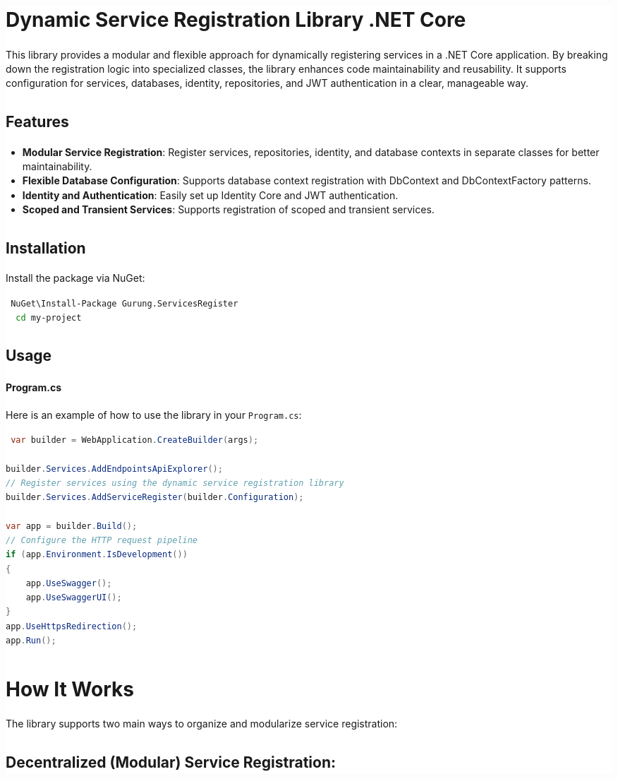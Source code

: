 # Dynamic Service Registration Library .NET Core
This library provides a modular and flexible approach for dynamically registering services in a .NET Core application. By breaking down the registration logic into specialized classes, the library enhances code maintainability and reusability. It supports configuration for services, databases, identity, repositories, and JWT authentication in a clear, manageable way.

## Features
- **Modular Service Registration**: Register services, repositories, identity, and database contexts in separate classes for better maintainability.
- **Flexible Database Configuration**: Supports database context registration with DbContext and DbContextFactory patterns.
- **Identity and Authentication**: Easily set up Identity Core and JWT authentication.
- **Scoped and Transient Services**: Supports registration of scoped and transient services.


## Installation
Install the package via NuGet:
```bash
 NuGet\Install-Package Gurung.ServicesRegister
  cd my-project
```

## Usage

#### Program.cs
Here is an example of how to use the library in your `Program.cs`:
```csharp
 var builder = WebApplication.CreateBuilder(args);

builder.Services.AddEndpointsApiExplorer();
// Register services using the dynamic service registration library
builder.Services.AddServiceRegister(builder.Configuration);

var app = builder.Build();
// Configure the HTTP request pipeline
if (app.Environment.IsDevelopment())
{
    app.UseSwagger();
    app.UseSwaggerUI();
}
app.UseHttpsRedirection();
app.Run();
```
# How It Works
The library supports two main ways to organize and modularize service registration:
##  Decentralized (Modular) Service Registration:

